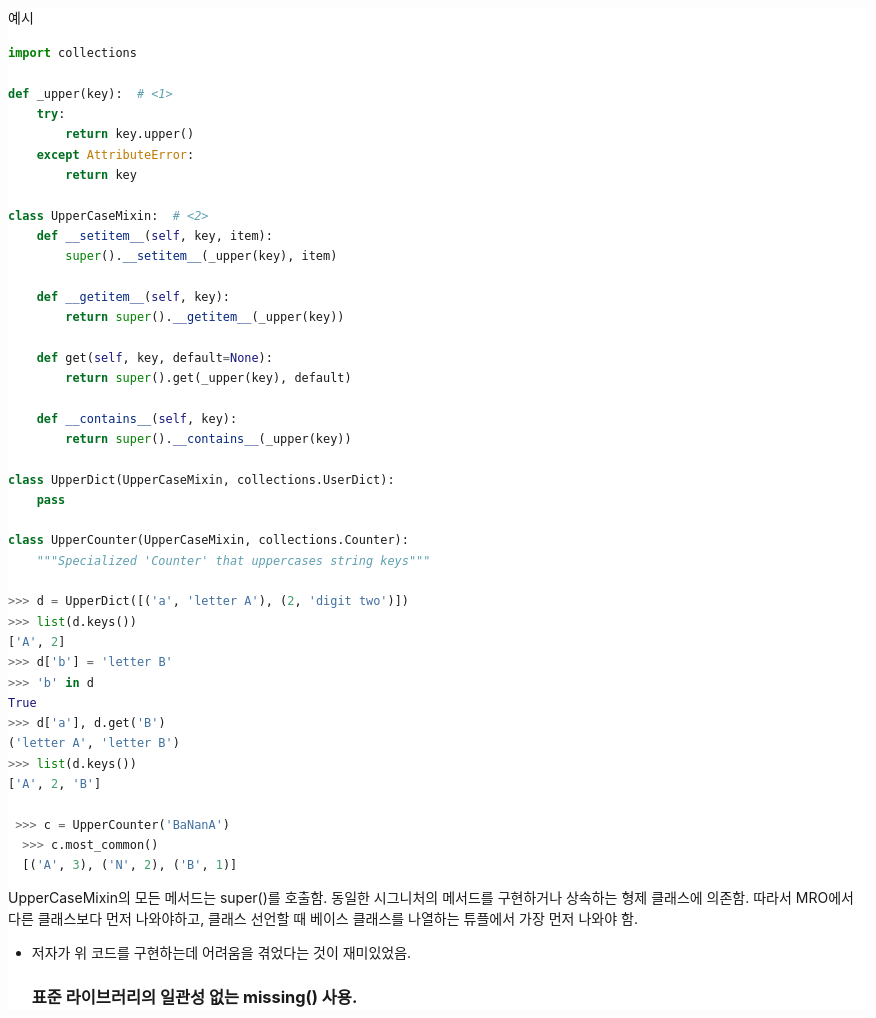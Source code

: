 예시

```python
import collections

def _upper(key):  # <1>
    try:
        return key.upper()
    except AttributeError:
        return key

class UpperCaseMixin:  # <2>
    def __setitem__(self, key, item):
        super().__setitem__(_upper(key), item)

    def __getitem__(self, key):
        return super().__getitem__(_upper(key))

    def get(self, key, default=None):
        return super().get(_upper(key), default)

    def __contains__(self, key):
        return super().__contains__(_upper(key))

class UpperDict(UpperCaseMixin, collections.UserDict):  
    pass

class UpperCounter(UpperCaseMixin, collections.Counter): 
    """Specialized 'Counter' that uppercases string keys"""  
  
>>> d = UpperDict([('a', 'letter A'), (2, 'digit two')])
>>> list(d.keys())
['A', 2]
>>> d['b'] = 'letter B'
>>> 'b' in d
True
>>> d['a'], d.get('B')
('letter A', 'letter B')
>>> list(d.keys())
['A', 2, 'B']

 >>> c = UpperCounter('BaNanA')
  >>> c.most_common()
  [('A', 3), ('N', 2), ('B', 1)]

```

UpperCaseMixin의 모든 메서드는 super()를 호출함. 동일한 시그니처의 메서드를 구현하거나 상속하는 형제 클래스에 의존함. 따라서 MRO에서 다른 클래스보다 먼저 나와야하고, 클래스 선언할 때 베이스 클래스를 나열하는 튜플에서 가장 먼저 나와야 함.

- 저자가 위 코드를 구현하는데 어려움을 겪었다는 것이 재미있었음.

  ### 표준 라이브러리의 일관성 없는 __missing__() 사용.
